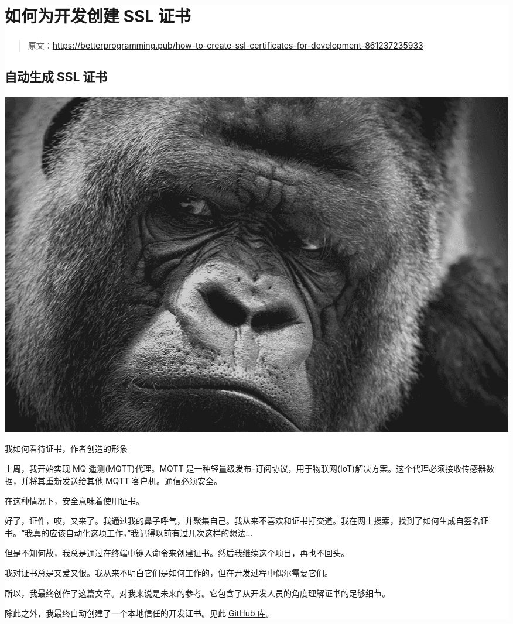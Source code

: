 # 如何为开发创建 SSL 证书

> 原文：<https://betterprogramming.pub/how-to-create-ssl-certificates-for-development-861237235933>

## 自动生成 SSL 证书

![](img/09d42fe888fecc9b5ba670c2074e6087.png)

我如何看待证书，作者创造的形象

上周，我开始实现 MQ 遥测(MQTT)代理。MQTT 是一种轻量级发布-订阅协议，用于物联网(IoT)解决方案。这个代理必须接收传感器数据，并将其重新发送给其他 MQTT 客户机。通信必须安全。

在这种情况下，安全意味着使用证书。

好了，证件，哎，又来了。我通过我的鼻子呼气，并聚集自己。我从来不喜欢和证书打交道。我在网上搜索，找到了如何生成自签名证书。“我真的应该自动化这项工作，”我记得以前有过几次这样的想法…

但是不知何故，我总是通过在终端中键入命令来创建证书。然后我继续这个项目，再也不回头。

我对证书总是又爱又恨。我从来不明白它们是如何工作的，但在开发过程中偶尔需要它们。

所以，我最终创作了这篇文章。对我来说是未来的参考。它包含了从开发人员的角度理解证书的足够细节。

除此之外，我最终自动创建了一个本地信任的开发证书。见此 [GitHub 库](https://github.com/PatrickKalkman/Developer-SSL-Certificates)。
